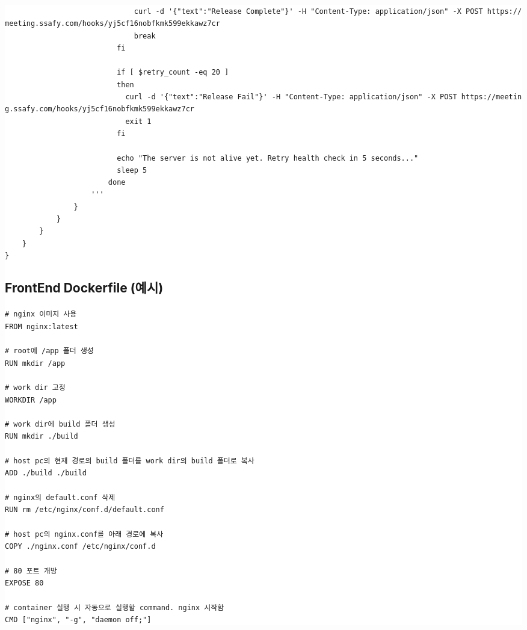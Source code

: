 ```
                              curl -d '{"text":"Release Complete"}' -H "Content-Type: application/json" -X POST https://meeting.ssafy.com/hooks/yj5cf16nobfkmk599ekkawz7cr
                              break
                          fi
                        
                          if [ $retry_count -eq 20 ]
                          then
                            curl -d '{"text":"Release Fail"}' -H "Content-Type: application/json" -X POST https://meeting.ssafy.com/hooks/yj5cf16nobfkmk599ekkawz7cr
                            exit 1
                          fi
                        
                          echo "The server is not alive yet. Retry health check in 5 seconds..."
                          sleep 5
                        done
                    '''
                }
            }
        }
    }
}
```

## FrontEnd Dockerfile (예시)

```
# nginx 이미지 사용
FROM nginx:latest

# root에 /app 폴더 생성
RUN mkdir /app

# work dir 고정
WORKDIR /app

# work dir에 build 폴더 생성
RUN mkdir ./build

# host pc의 현재 경로의 build 폴더를 work dir의 build 폴더로 복사
ADD ./build ./build

# nginx의 default.conf 삭제
RUN rm /etc/nginx/conf.d/default.conf

# host pc의 nginx.conf를 아래 경로에 복사
COPY ./nginx.conf /etc/nginx/conf.d

# 80 포트 개방
EXPOSE 80

# container 실행 시 자동으로 실행할 command. nginx 시작함
CMD ["nginx", "-g", "daemon off;"]
```

